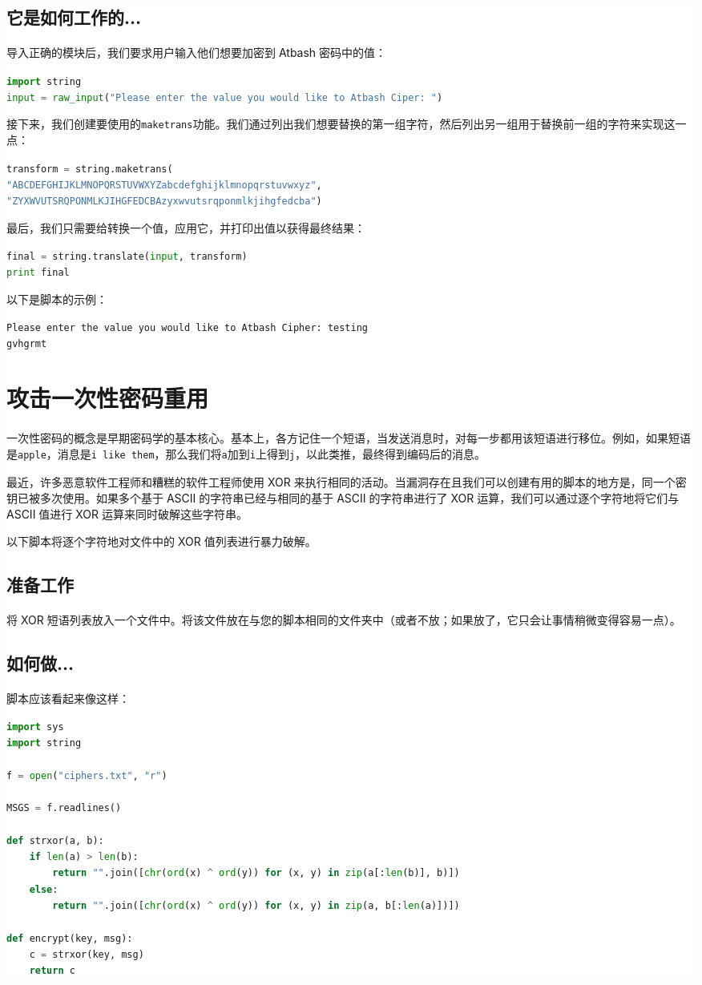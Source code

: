 ## 它是如何工作的…

导入正确的模块后，我们要求用户输入他们想要加密到 Atbash 密码中的值：

```py
import string
input = raw_input("Please enter the value you would like to Atbash Ciper: ")
```

接下来，我们创建要使用的`maketrans`功能。我们通过列出我们想要替换的第一组字符，然后列出另一组用于替换前一组的字符来实现这一点：

```py
transform = string.maketrans(
"ABCDEFGHIJKLMNOPQRSTUVWXYZabcdefghijklmnopqrstuvwxyz",
"ZYXWVUTSRQPONMLKJIHGFEDCBAzyxwvutsrqponmlkjihgfedcba")
```

最后，我们只需要给转换一个值，应用它，并打印出值以获得最终结果：

```py
final = string.translate(input, transform)
print final
```

以下是脚本的示例：

```py
Please enter the value you would like to Atbash Cipher: testing
gvhgrmt

```

# 攻击一次性密码重用

一次性密码的概念是早期密码学的基本核心。基本上，各方记住一个短语，当发送消息时，对每一步都用该短语进行移位。例如，如果短语是`apple`，消息是`i like them`，那么我们将`a`加到`i`上得到`j`，以此类推，最终得到编码后的消息。

最近，许多恶意软件工程师和糟糕的软件工程师使用 XOR 来执行相同的活动。当漏洞存在且我们可以创建有用的脚本的地方是，同一个密钥已被多次使用。如果多个基于 ASCII 的字符串已经与相同的基于 ASCII 的字符串进行了 XOR 运算，我们可以通过逐个字符地将它们与 ASCII 值进行 XOR 运算来同时破解这些字符串。

以下脚本将逐个字符地对文件中的 XOR 值列表进行暴力破解。

## 准备工作

将 XOR 短语列表放入一个文件中。将该文件放在与您的脚本相同的文件夹中（或者不放；如果放了，它只会让事情稍微变得容易一点）。

## 如何做…

脚本应该看起来像这样：

```py
import sys
import string

f = open("ciphers.txt", "r")

MSGS = f.readlines()

def strxor(a, b):  
    if len(a) > len(b):
        return "".join([chr(ord(x) ^ ord(y)) for (x, y) in zip(a[:len(b)], b)])
    else:
        return "".join([chr(ord(x) ^ ord(y)) for (x, y) in zip(a, b[:len(a)])])

def encrypt(key, msg):
    c = strxor(key, msg)
    return c

```